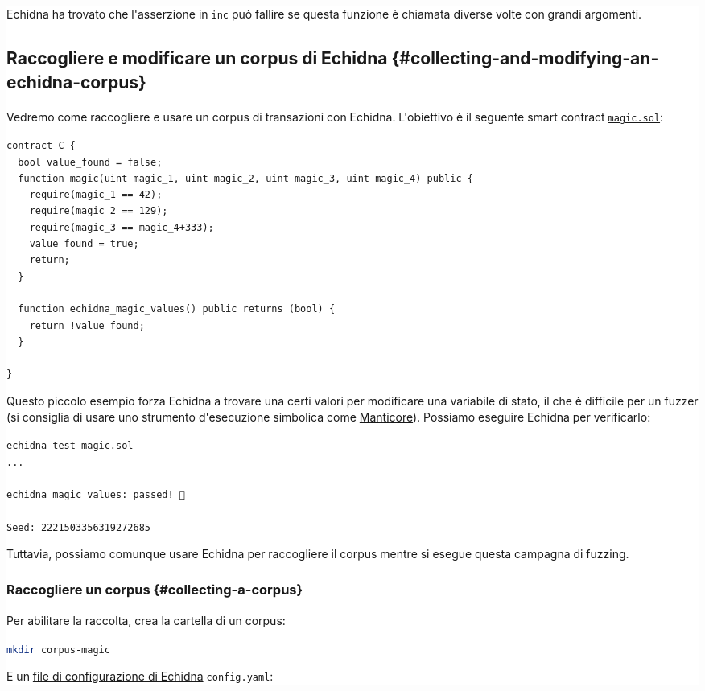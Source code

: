 Echidna ha trovato che l'asserzione in `inc` può fallire se questa funzione è chiamata diverse volte con grandi argomenti.

## Raccogliere e modificare un corpus di Echidna \{#collecting-and-modifying-an-echidna-corpus}

Vedremo come raccogliere e usare un corpus di transazioni con Echidna. L'obiettivo è il seguente smart contract [`magic.sol`](https://github.com/crytic/building-secure-contracts/blob/master/program-analysis/echidna/example/magic.sol):

```solidity
contract C {
  bool value_found = false;
  function magic(uint magic_1, uint magic_2, uint magic_3, uint magic_4) public {
    require(magic_1 == 42);
    require(magic_2 == 129);
    require(magic_3 == magic_4+333);
    value_found = true;
    return;
  }

  function echidna_magic_values() public returns (bool) {
    return !value_found;
  }

}
```

Questo piccolo esempio forza Echidna a trovare una certi valori per modificare una variabile di stato, il che è difficile per un fuzzer (si consiglia di usare uno strumento d'esecuzione simbolica come [Manticore](https://github.com/trailofbits/manticore)). Possiamo eseguire Echidna per verificarlo:

```bash
echidna-test magic.sol
...

echidna_magic_values: passed! 🎉

Seed: 2221503356319272685
```

Tuttavia, possiamo comunque usare Echidna per raccogliere il corpus mentre si esegue questa campagna di fuzzing.

### Raccogliere un corpus \{#collecting-a-corpus}

Per abilitare la raccolta, crea la cartella di un corpus:

```bash
mkdir corpus-magic
```

E un [file di configurazione di Echidna](https://github.com/crytic/echidna/wiki/Config) `config.yaml`:
